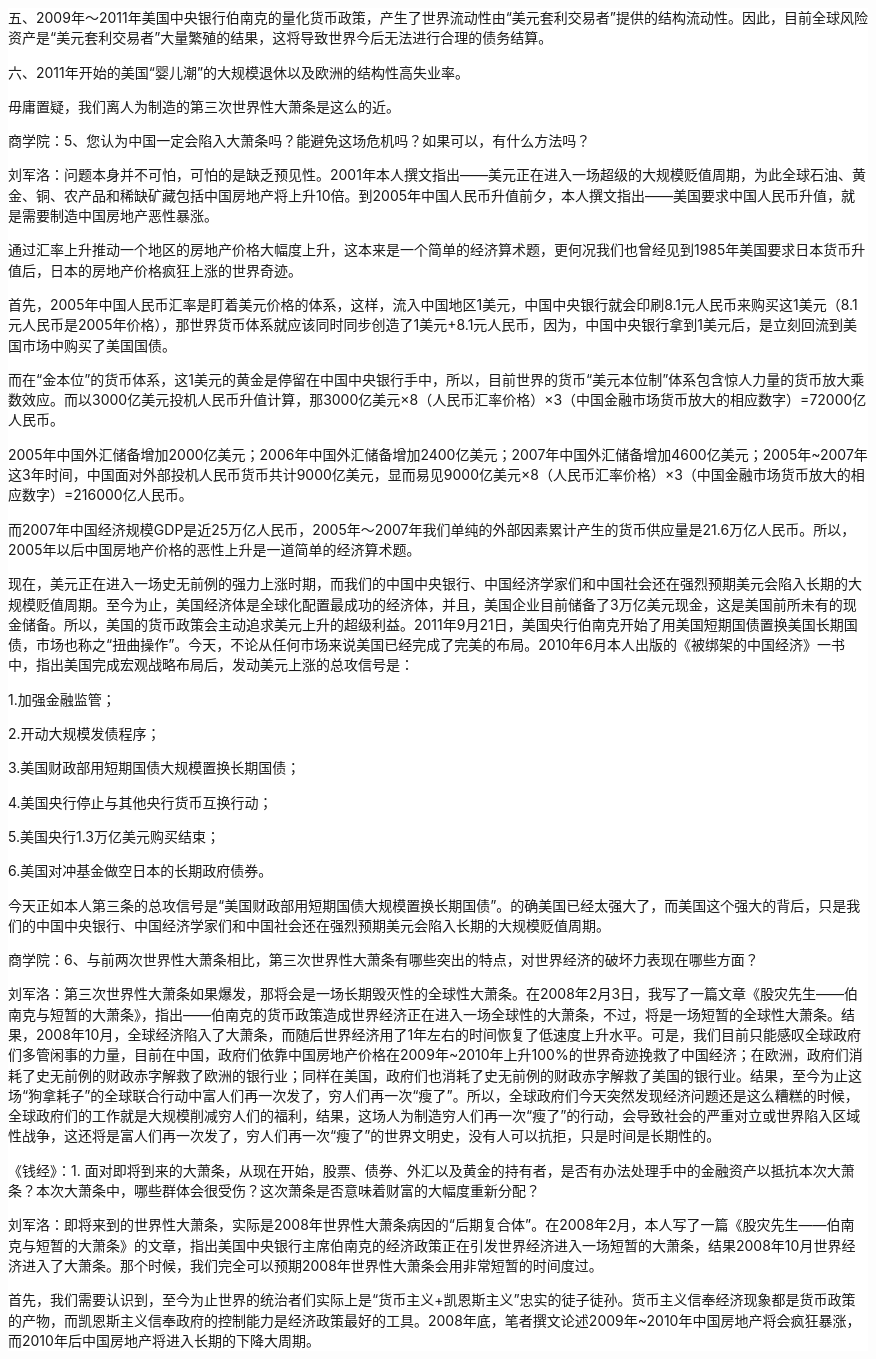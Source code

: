 五、2009年～2011年美国中央银行伯南克的量化货币政策，产生了世界流动性由“美元套利交易者”提供的结构流动性。因此，目前全球风险资产是“美元套利交易者”大量繁殖的结果，这将导致世界今后无法进行合理的债务结算。

六、2011年开始的美国“婴儿潮”的大规模退休以及欧洲的结构性高失业率。

毋庸置疑，我们离人为制造的第三次世界性大萧条是这么的近。

商学院：5、您认为中国一定会陷入大萧条吗？能避免这场危机吗？如果可以，有什么方法吗？

刘军洛：问题本身并不可怕，可怕的是缺乏预见性。2001年本人撰文指出——美元正在进入一场超级的大规模贬值周期，为此全球石油、黄金、铜、农产品和稀缺矿藏包括中国房地产将上升10倍。到2005年中国人民币升值前夕，本人撰文指出——美国要求中国人民币升值，就是需要制造中国房地产恶性暴涨。

通过汇率上升推动一个地区的房地产价格大幅度上升，这本来是一个简单的经济算术题，更何况我们也曾经见到1985年美国要求日本货币升值后，日本的房地产价格疯狂上涨的世界奇迹。

首先，2005年中国人民币汇率是盯着美元价格的体系，这样，流入中国地区1美元，中国中央银行就会印刷8.1元人民币来购买这1美元（8.1元人民币是2005年价格），那世界货币体系就应该同时同步创造了1美元+8.1元人民币，因为，中国中央银行拿到1美元后，是立刻回流到美国市场中购买了美国国债。

而在“金本位”的货币体系，这1美元的黄金是停留在中国中央银行手中，所以，目前世界的货币“美元本位制”体系包含惊人力量的货币放大乘数效应。而以3000亿美元投机人民币升值计算，那3000亿美元×8（人民币汇率价格）×3（中国金融市场货币放大的相应数字）=72000亿人民币。

2005年中国外汇储备增加2000亿美元；2006年中国外汇储备增加2400亿美元；2007年中国外汇储备增加4600亿美元；2005年~2007年这3年时间，中国面对外部投机人民币货币共计9000亿美元，显而易见9000亿美元×8（人民币汇率价格）×3（中国金融市场货币放大的相应数字）=216000亿人民币。

而2007年中国经济规模GDP是近25万亿人民币，2005年～2007年我们单纯的外部因素累计产生的货币供应量是21.6万亿人民币。所以，2005年以后中国房地产价格的恶性上升是一道简单的经济算术题。

现在，美元正在进入一场史无前例的强力上涨时期，而我们的中国中央银行、中国经济学家们和中国社会还在强烈预期美元会陷入长期的大规模贬值周期。至今为止，美国经济体是全球化配置最成功的经济体，并且，美国企业目前储备了3万亿美元现金，这是美国前所未有的现金储备。所以，美国的货币政策会主动追求美元上升的超级利益。2011年9月21日，美国央行伯南克开始了用美国短期国债置换美国长期国债，市场也称之“扭曲操作”。今天，不论从任何市场来说美国已经完成了完美的布局。2010年6月本人出版的《被绑架的中国经济》一书中，指出美国完成宏观战略布局后，发动美元上涨的总攻信号是：

1.加强金融监管；

2.开动大规模发债程序；

3.美国财政部用短期国债大规模置换长期国债；

4.美国央行停止与其他央行货币互换行动；

5.美国央行1.3万亿美元购买结束；

6.美国对冲基金做空日本的长期政府债券。

今天正如本人第三条的总攻信号是“美国财政部用短期国债大规模置换长期国债”。的确美国已经太强大了，而美国这个强大的背后，只是我们的中国中央银行、中国经济学家们和中国社会还在强烈预期美元会陷入长期的大规模贬值周期。

商学院：6、与前两次世界性大萧条相比，第三次世界性大萧条有哪些突出的特点，对世界经济的破坏力表现在哪些方面？

刘军洛：第三次世界性大萧条如果爆发，那将会是一场长期毁灭性的全球性大萧条。在2008年2月3日，我写了一篇文章《股灾先生——伯南克与短暂的大萧条》，指出——伯南克的货币政策造成世界经济正在进入一场全球性的大萧条，不过，将是一场短暂的全球性大萧条。结果，2008年10月，全球经济陷入了大萧条，而随后世界经济用了1年左右的时间恢复了低速度上升水平。可是，我们目前只能感叹全球政府们多管闲事的力量，目前在中国，政府们依靠中国房地产价格在2009年~2010年上升100%的世界奇迹挽救了中国经济；在欧洲，政府们消耗了史无前例的财政赤字解救了欧洲的银行业；同样在美国，政府们也消耗了史无前例的财政赤字解救了美国的银行业。结果，至今为止这场“狗拿耗子”的全球联合行动中富人们再一次发了，穷人们再一次“瘦了”。所以，全球政府们今天突然发现经济问题还是这么糟糕的时候，全球政府们的工作就是大规模削减穷人们的福利，结果，这场人为制造穷人们再一次“瘦了”的行动，会导致社会的严重对立或世界陷入区域性战争，这还将是富人们再一次发了，穷人们再一次“瘦了”的世界文明史，没有人可以抗拒，只是时间是长期性的。

《钱经》：1. 面对即将到来的大萧条，从现在开始，股票、债券、外汇以及黄金的持有者，是否有办法处理手中的金融资产以抵抗本次大萧条？本次大萧条中，哪些群体会很受伤？这次萧条是否意味着财富的大幅度重新分配？

刘军洛：即将来到的世界性大萧条，实际是2008年世界性大萧条病因的“后期复合体”。在2008年2月，本人写了一篇《股灾先生——伯南克与短暂的大萧条》的文章，指出美国中央银行主席伯南克的经济政策正在引发世界经济进入一场短暂的大萧条，结果2008年10月世界经济进入了大萧条。那个时候，我们完全可以预期2008年世界性大萧条会用非常短暂的时间度过。

首先，我们需要认识到，至今为止世界的统治者们实际上是“货币主义+凯恩斯主义”忠实的徒子徒孙。货币主义信奉经济现象都是货币政策的产物，而凯恩斯主义信奉政府的控制能力是经济政策最好的工具。2008年底，笔者撰文论述2009年~2010年中国房地产将会疯狂暴涨，而2010年后中国房地产将进入长期的下降大周期。
